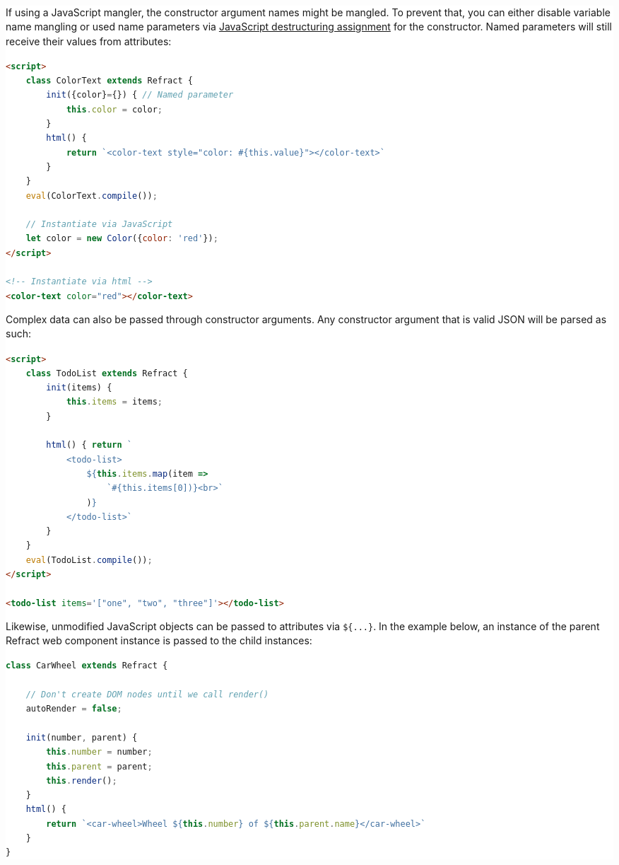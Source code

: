 If using a JavaScript mangler, the constructor argument names might be mangled.  To prevent that, you can either disable variable name mangling or used name parameters via [JavaScript destructuring assignment](https://developer.mozilla.org/en-US/docs/Web/JavaScript/Reference/Operators/Destructuring_assignment) for the constructor.  Named parameters will still receive their values from attributes:

```html
<script>
    class ColorText extends Refract {
        init({color}={}) { // Named parameter
            this.color = color;
        }
	    html() { 
			return `<color-text style="color: #{this.value}"></color-text>`
		}
    }
    eval(ColorText.compile());
    
    // Instantiate via JavaScript
    let color = new Color({color: 'red'});
</script>

<!-- Instantiate via html -->
<color-text color="red"></color-text>
```

Complex data can also be passed through constructor arguments.  Any constructor argument that is valid JSON will be parsed as such:

```html
<script>
    class TodoList extends Refract {
        init(items) {
            this.items = items;
        }

	    html() { return `
            <todo-list>
                ${this.items.map(item => 
                    `#{this.items[0])}<br>`
                )}
            </todo-list>`
		}
    }
    eval(TodoList.compile());
</script>

<todo-list items='["one", "two", "three"]'></todo-list>
```

Likewise, unmodified JavaScript objects can be passed to attributes via `${...}`.  In the example below, an instance of the parent Refract web component instance is passed to the child instances:

```javascript
class CarWheel extends Refract {
    
    // Don't create DOM nodes until we call render()
    autoRender = false; 
    
    init(number, parent) {
        this.number = number;
        this.parent = parent;
        this.render();
    }
	html() { 
		return `<car-wheel>Wheel ${this.number} of ${this.parent.name}</car-wheel>`
	}
}
```